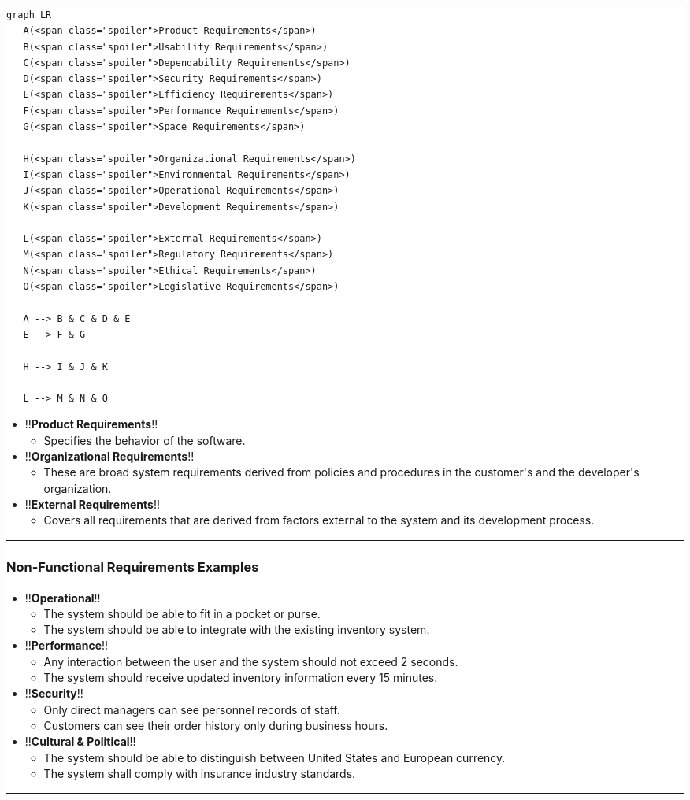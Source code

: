 ```mermaid
graph LR
   A(<span class="spoiler">Product Requirements</span>)
   B(<span class="spoiler">Usability Requirements</span>)
   C(<span class="spoiler">Dependability Requirements</span>)
   D(<span class="spoiler">Security Requirements</span>)
   E(<span class="spoiler">Efficiency Requirements</span>)
   F(<span class="spoiler">Performance Requirements</span>)
   G(<span class="spoiler">Space Requirements</span>)

   H(<span class="spoiler">Organizational Requirements</span>)
   I(<span class="spoiler">Environmental Requirements</span>)
   J(<span class="spoiler">Operational Requirements</span>)
   K(<span class="spoiler">Development Requirements</span>)

   L(<span class="spoiler">External Requirements</span>)
   M(<span class="spoiler">Regulatory Requirements</span>)
   N(<span class="spoiler">Ethical Requirements</span>)
   O(<span class="spoiler">Legislative Requirements</span>)

   A --> B & C & D & E
   E --> F & G

   H --> I & J & K

   L --> M & N & O
```

- !!**Product Requirements**!!
  - Specifies the behavior of the software.
- !!**Organizational Requirements**!!
  - These are broad system requirements derived from policies and procedures in the customer's and the developer's organization.
- !!**External Requirements**!!
  - Covers all requirements that are derived from factors external to the system and its development process.

---

### Non-Functional Requirements Examples
- !!**Operational**!!
  - The system should be able to fit in a pocket or purse.
  - The system should be able to integrate with the existing inventory system.
- !!**Performance**!!
  - Any interaction between the user and the system should not exceed 2 seconds.
  - The system should receive updated inventory information every 15 minutes.
- !!**Security**!!
  - Only direct managers can see personnel records of staff.
  - Customers can see their order history only during business hours.
- !!**Cultural & Political**!!
  - The system should be able to distinguish between United States and European currency.
  - The system shall comply with insurance industry standards.

---